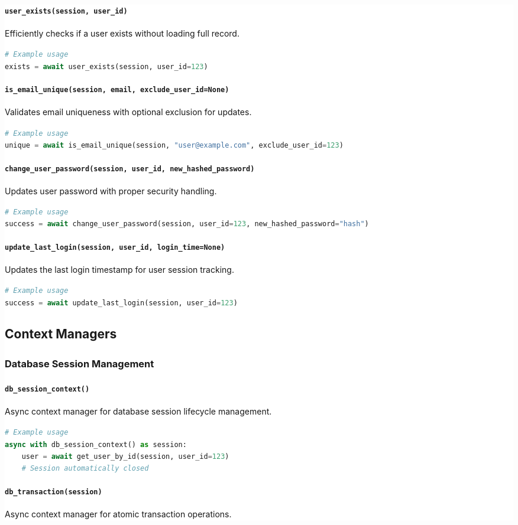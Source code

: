 #### `user_exists(session, user_id)`

Efficiently checks if a user exists without loading full record.

```python
# Example usage
exists = await user_exists(session, user_id=123)
```

#### `is_email_unique(session, email, exclude_user_id=None)`

Validates email uniqueness with optional exclusion for updates.

```python
# Example usage
unique = await is_email_unique(session, "user@example.com", exclude_user_id=123)
```

#### `change_user_password(session, user_id, new_hashed_password)`

Updates user password with proper security handling.

```python
# Example usage
success = await change_user_password(session, user_id=123, new_hashed_password="hash")
```

#### `update_last_login(session, user_id, login_time=None)`

Updates the last login timestamp for user session tracking.

```python
# Example usage
success = await update_last_login(session, user_id=123)
```

## Context Managers

### Database Session Management

#### `db_session_context()`

Async context manager for database session lifecycle management.

```python
# Example usage
async with db_session_context() as session:
    user = await get_user_by_id(session, user_id=123)
    # Session automatically closed
```

#### `db_transaction(session)`

Async context manager for atomic transaction operations.
